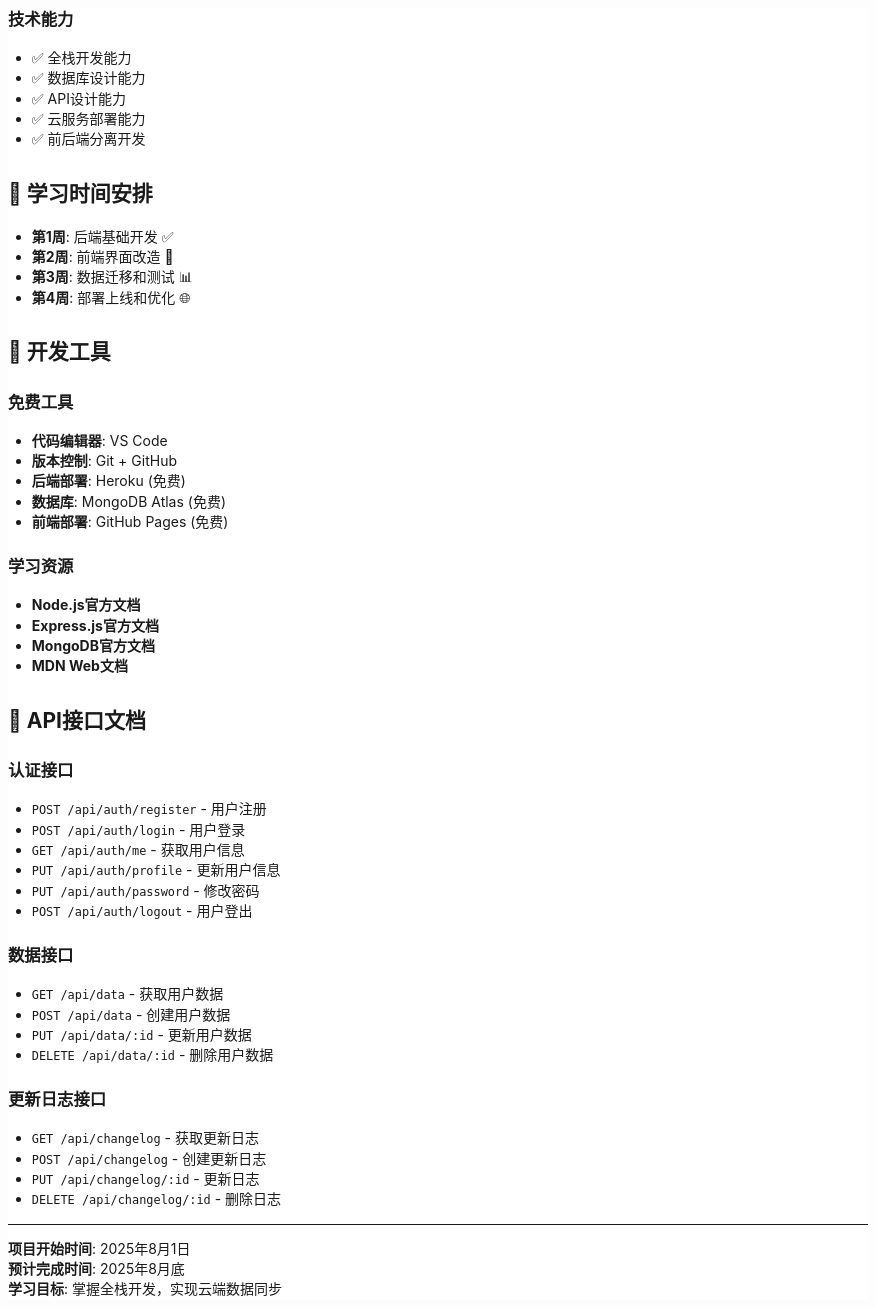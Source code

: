 ### 技术能力
- ✅ 全栈开发能力
- ✅ 数据库设计能力
- ✅ API设计能力
- ✅ 云服务部署能力
- ✅ 前后端分离开发

## 📅 学习时间安排

- **第1周**: 后端基础开发 ✅
- **第2周**: 前端界面改造 🔄
- **第3周**: 数据迁移和测试 📊
- **第4周**: 部署上线和优化 🌐

## 🔧 开发工具

### 免费工具
- **代码编辑器**: VS Code
- **版本控制**: Git + GitHub
- **后端部署**: Heroku (免费)
- **数据库**: MongoDB Atlas (免费)
- **前端部署**: GitHub Pages (免费)

### 学习资源
- **Node.js官方文档**
- **Express.js官方文档**
- **MongoDB官方文档**
- **MDN Web文档**

## 📝 API接口文档

### 认证接口
- `POST /api/auth/register` - 用户注册
- `POST /api/auth/login` - 用户登录
- `GET /api/auth/me` - 获取用户信息
- `PUT /api/auth/profile` - 更新用户信息
- `PUT /api/auth/password` - 修改密码
- `POST /api/auth/logout` - 用户登出

### 数据接口
- `GET /api/data` - 获取用户数据
- `POST /api/data` - 创建用户数据
- `PUT /api/data/:id` - 更新用户数据
- `DELETE /api/data/:id` - 删除用户数据

### 更新日志接口
- `GET /api/changelog` - 获取更新日志
- `POST /api/changelog` - 创建更新日志
- `PUT /api/changelog/:id` - 更新日志
- `DELETE /api/changelog/:id` - 删除日志

---

**项目开始时间**: 2025年8月1日  
**预计完成时间**: 2025年8月底  
**学习目标**: 掌握全栈开发，实现云端数据同步 